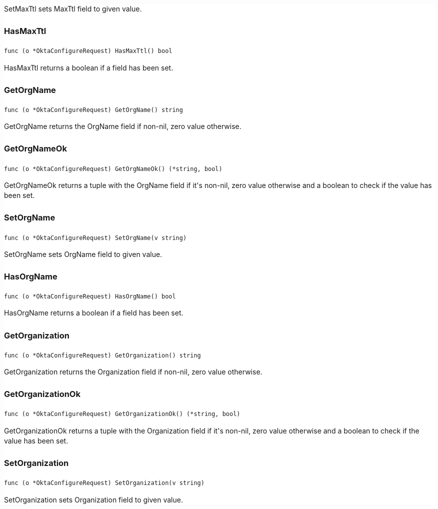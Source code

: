 SetMaxTtl sets MaxTtl field to given value.


### HasMaxTtl

`func (o *OktaConfigureRequest) HasMaxTtl() bool`

HasMaxTtl returns a boolean if a field has been set.




### GetOrgName

`func (o *OktaConfigureRequest) GetOrgName() string`

GetOrgName returns the OrgName field if non-nil, zero value otherwise.

### GetOrgNameOk

`func (o *OktaConfigureRequest) GetOrgNameOk() (*string, bool)`

GetOrgNameOk returns a tuple with the OrgName field if it's non-nil, zero value otherwise
and a boolean to check if the value has been set.

### SetOrgName

`func (o *OktaConfigureRequest) SetOrgName(v string)`

SetOrgName sets OrgName field to given value.


### HasOrgName

`func (o *OktaConfigureRequest) HasOrgName() bool`

HasOrgName returns a boolean if a field has been set.




### GetOrganization

`func (o *OktaConfigureRequest) GetOrganization() string`

GetOrganization returns the Organization field if non-nil, zero value otherwise.

### GetOrganizationOk

`func (o *OktaConfigureRequest) GetOrganizationOk() (*string, bool)`

GetOrganizationOk returns a tuple with the Organization field if it's non-nil, zero value otherwise
and a boolean to check if the value has been set.

### SetOrganization

`func (o *OktaConfigureRequest) SetOrganization(v string)`

SetOrganization sets Organization field to given value.
